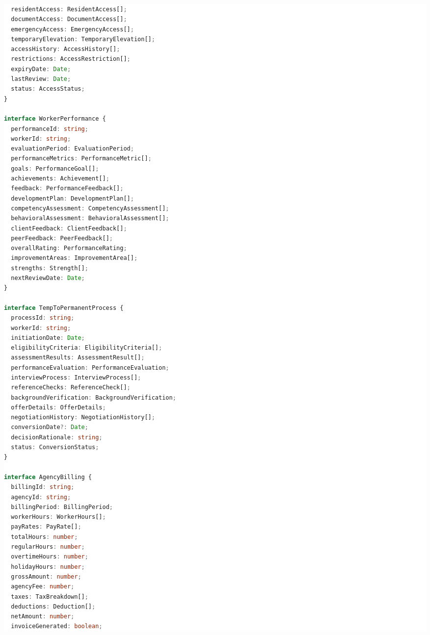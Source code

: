 ```typescript
  residentAccess: ResidentAccess[];
  documentAccess: DocumentAccess[];
  emergencyAccess: EmergencyAccess[];
  temporaryElevation: TemporaryElevation[];
  accessHistory: AccessHistory[];
  restrictions: AccessRestriction[];
  expiryDate: Date;
  lastReview: Date;
  status: AccessStatus;
}

interface WorkerPerformance {
  performanceId: string;
  workerId: string;
  evaluationPeriod: EvaluationPeriod;
  performanceMetrics: PerformanceMetric[];
  goals: PerformanceGoal[];
  achievements: Achievement[];
  feedback: PerformanceFeedback[];
  developmentPlan: DevelopmentPlan[];
  competencyAssessment: CompetencyAssessment[];
  behavioralAssessment: BehavioralAssessment[];
  clientFeedback: ClientFeedback[];
  peerFeedback: PeerFeedback[];
  overallRating: PerformanceRating;
  improvementAreas: ImprovementArea[];
  strengths: Strength[];
  nextReviewDate: Date;
}

interface TempToPermanentProcess {
  processId: string;
  workerId: string;
  initiationDate: Date;
  eligibilityCriteria: EligibilityCriteria[];
  assessmentResults: AssessmentResult[];
  performanceEvaluation: PerformanceEvaluation;
  interviewProcess: InterviewProcess[];
  referenceChecks: ReferenceCheck[];
  backgroundVerification: BackgroundVerification;
  offerDetails: OfferDetails;
  negotiationHistory: NegotiationHistory[];
  conversionDate?: Date;
  decisionRationale: string;
  status: ConversionStatus;
}

interface AgencyBilling {
  billingId: string;
  agencyId: string;
  billingPeriod: BillingPeriod;
  workerHours: WorkerHours[];
  payRates: PayRate[];
  totalHours: number;
  regularHours: number;
  overtimeHours: number;
  holidayHours: number;
  grossAmount: number;
  agencyFee: number;
  taxes: TaxBreakdown[];
  deductions: Deduction[];
  netAmount: number;
  invoiceGenerated: boolean;
```
